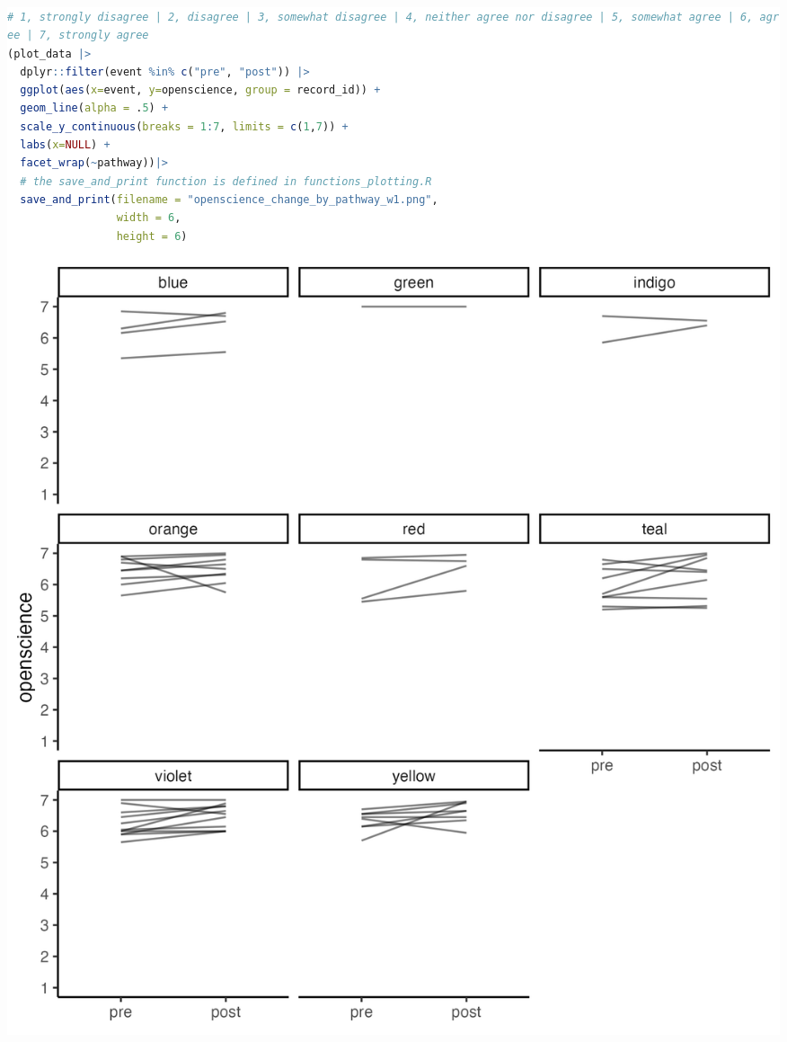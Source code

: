 ``` r
# 1, strongly disagree | 2, disagree | 3, somewhat disagree | 4, neither agree nor disagree | 5, somewhat agree | 6, agree | 7, strongly agree
(plot_data |> 
  dplyr::filter(event %in% c("pre", "post")) |> 
  ggplot(aes(x=event, y=openscience, group = record_id)) + 
  geom_line(alpha = .5) + 
  scale_y_continuous(breaks = 1:7, limits = c(1,7)) + 
  labs(x=NULL) + 
  facet_wrap(~pathway))|> 
  # the save_and_print function is defined in functions_plotting.R
  save_and_print(filename = "openscience_change_by_pathway_w1.png",
                 width = 6,
                 height = 6)
```

![](../figures/openscience_change_by_pathway_w1.png)
